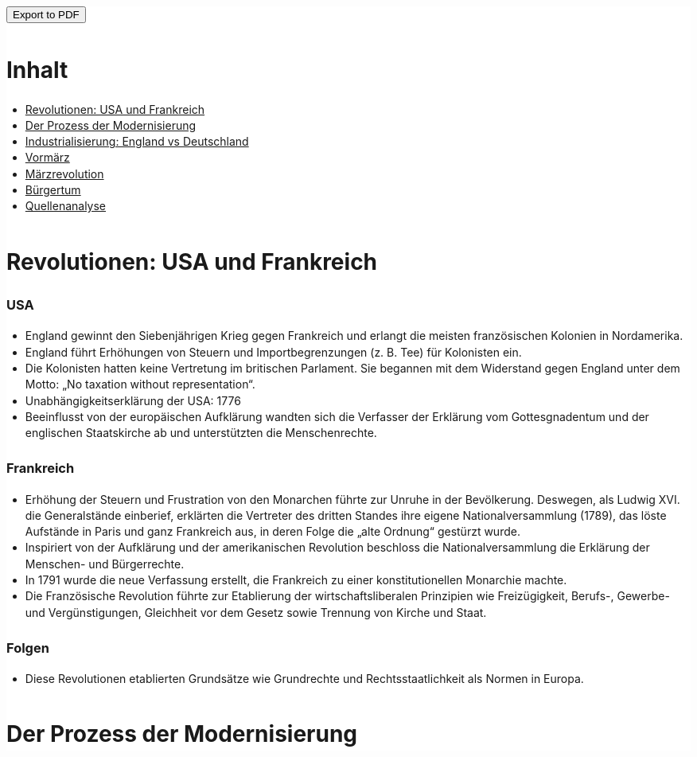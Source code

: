 <button onclick="window.print()">Export to PDF</button>


# Inhalt
- [Revolutionen: USA und Frankreich](#revolutionen-usa-und-frankreich)
- [Der Prozess der Modernisierung](#der-prozess-der-modernisierung)
- [Industrialisierung: England vs Deutschland](#industrialisierung-england-vs-deutschland)
- [Vormärz](#vormärz)
- [Märzrevolution](#märzrevolution)
- [Bürgertum](#bürgertum)
- [Quellenanalyse](#quellenanalyse)

# Revolutionen: USA und Frankreich
### USA
- England gewinnt den Siebenjährigen Krieg gegen Frankreich und erlangt die meisten französischen Kolonien in Nordamerika.
- England führt Erhöhungen von Steuern und Importbegrenzungen (z. B. Tee) für Kolonisten ein.
- Die Kolonisten hatten keine Vertretung im britischen Parlament. Sie begannen mit dem Widerstand gegen England unter dem Motto: „No taxation without representation“.
- Unabhängigkeitserklärung der USA: 1776
- Beeinflusst von der europäischen Aufklärung wandten sich die Verfasser der Erklärung vom Gottesgnadentum und der englischen Staatskirche ab und unterstützten die Menschenrechte.
### Frankreich
- Erhöhung der Steuern und Frustration von den Monarchen führte zur Unruhe in der Bevölkerung. Deswegen, als Ludwig XVI. die Generalstände einberief, erklärten die Vertreter des dritten Standes ihre eigene Nationalversammlung (1789), das löste Aufstände in Paris und ganz Frankreich aus, in deren Folge die „alte Ordnung“ gestürzt wurde.
- Inspiriert von der Aufklärung und der amerikanischen Revolution beschloss die Nationalversammlung die Erklärung der Menschen- und Bürgerrechte.
- In 1791 wurde die neue Verfassung erstellt, die Frankreich zu einer konstitutionellen Monarchie machte.
- Die Französische Revolution führte zur Etablierung der wirtschaftsliberalen Prinzipien wie Freizügigkeit, Berufs-, Gewerbe- und Vergünstigungen, Gleichheit vor dem Gesetz sowie Trennung von Kirche und Staat.
### Folgen
- Diese Revolutionen etablierten Grundsätze wie Grundrechte und Rechtsstaatlichkeit als Normen in Europa.

# Der Prozess der Modernisierung